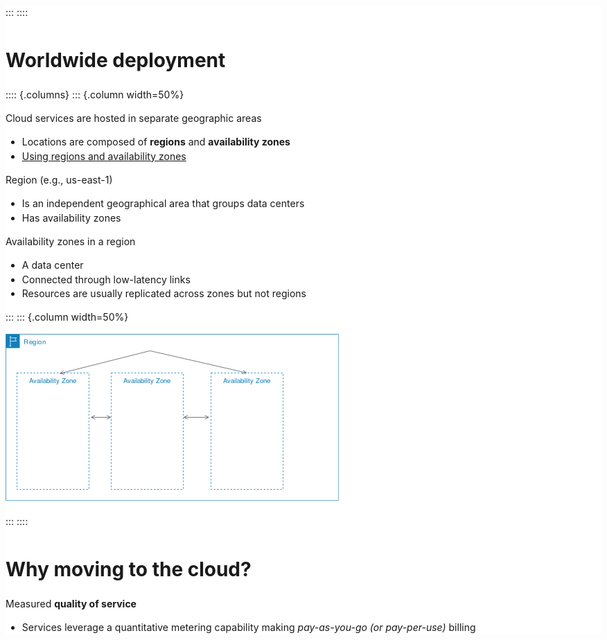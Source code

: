 :::
::::

# Worldwide deployment

:::: {.columns}
::: {.column width=50%}

Cloud services are hosted in separate geographic areas

- Locations are composed of **regions** and **availability zones**
- [Using regions and availability zones](https://docs.aws.amazon.com/AWSEC2/latest/UserGuide/using-regions-availability-zones.html)

Region (e.g., us-east-1)

- Is an independent geographical area that groups data centers
- Has availability zones

Availability zones in a region

- A data center
- Connected through low-latency links
- Resources are usually replicated across zones but not regions

:::
::: {.column width=50%}

![Regions](imgs/slides109.png)

:::
::::

# Why moving to the cloud?

Measured **quality of service**

- Services leverage a quantitative metering capability making *pay-as-you-go (or pay-per-use)* billing
